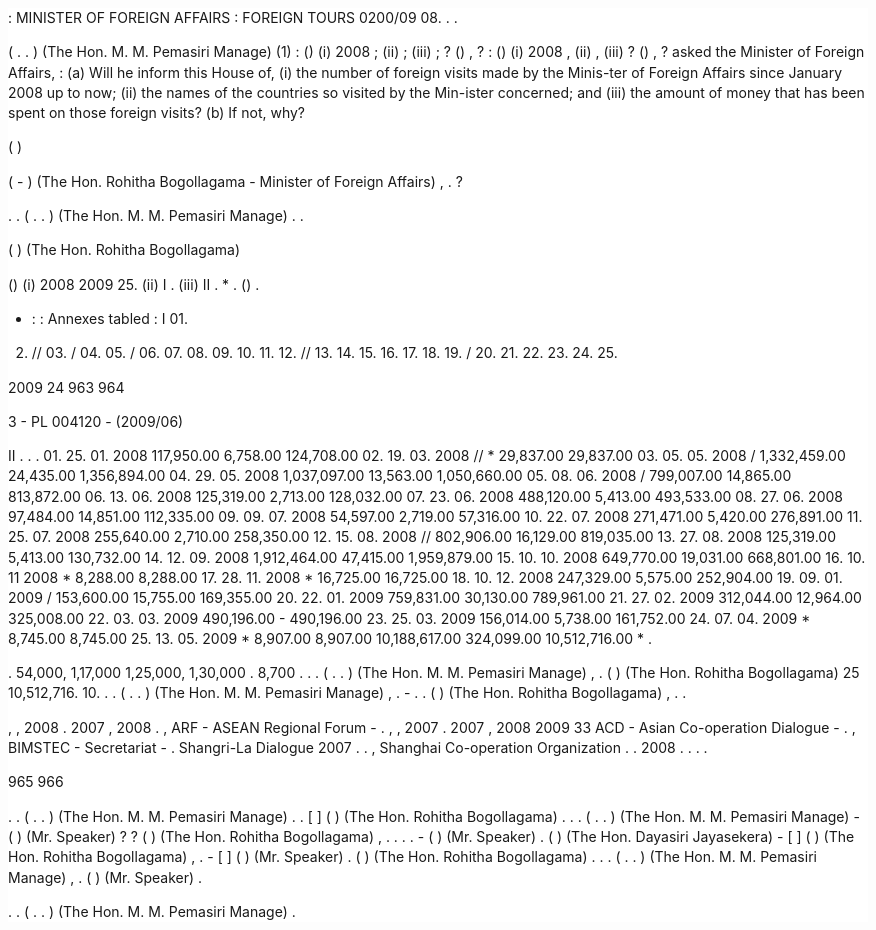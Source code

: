 : MINISTER OF FOREIGN AFFAIRS : FOREIGN TOURS 0200/09 08. . .

( . . ) (The Hon. M. M. Pemasiri Manage) (1) : () (i) 2008 ; (ii) ; (iii) ; ? () , ? : () (i) 2008 , (ii) , (iii) ? () , ? asked the Minister of Foreign Affairs, : (a) Will he inform this House of, (i) the number of foreign visits made by the Minis-ter of Foreign Affairs since January 2008 up to now; (ii) the names of the countries so visited by the Min-ister concerned; and (iii) the amount of money that has been spent on those foreign visits? (b) If not, why?

( )

( - ) (The Hon. Rohitha Bogollagama - Minister of Foreign Affairs) , . ?

. . ( . . ) (The Hon. M. M. Pemasiri Manage) . .

( ) (The Hon. Rohitha Bogollagama)

() (i) 2008 2009 25. (ii) I . (iii) II . * . () .

* : : Annexes tabled : I 01.

02. // 03. / 04. 05. / 06. 07. 08. 09. 10. 11. 12. // 13. 14. 15. 16. 17. 18. 19. / 20. 21. 22. 23. 24. 25.

2009 24 963 964

3 - PL 004120 - (2009/06)

II . . . 01. 25. 01. 2008 117,950.00 6,758.00 124,708.00 02. 19. 03. 2008 // * 29,837.00 29,837.00 03. 05. 05. 2008 / 1,332,459.00 24,435.00 1,356,894.00 04. 29. 05. 2008 1,037,097.00 13,563.00 1,050,660.00 05. 08. 06. 2008 / 799,007.00 14,865.00 813,872.00 06. 13. 06. 2008 125,319.00 2,713.00 128,032.00 07. 23. 06. 2008 488,120.00 5,413.00 493,533.00 08. 27. 06. 2008 97,484.00 14,851.00 112,335.00 09. 09. 07. 2008 54,597.00 2,719.00 57,316.00 10. 22. 07. 2008 271,471.00 5,420.00 276,891.00 11. 25. 07. 2008 255,640.00 2,710.00 258,350.00 12. 15. 08. 2008 // 802,906.00 16,129.00 819,035.00 13. 27. 08. 2008 125,319.00 5,413.00 130,732.00 14. 12. 09. 2008 1,912,464.00 47,415.00 1,959,879.00 15. 10. 10. 2008 649,770.00 19,031.00 668,801.00 16. 10. 11 2008 * 8,288.00 8,288.00 17. 28. 11. 2008 * 16,725.00 16,725.00 18. 10. 12. 2008 247,329.00 5,575.00 252,904.00 19. 09. 01. 2009 / 153,600.00 15,755.00 169,355.00 20. 22. 01. 2009 759,831.00 30,130.00 789,961.00 21. 27. 02. 2009 312,044.00 12,964.00 325,008.00 22. 03. 03. 2009 490,196.00 - 490,196.00 23. 25. 03. 2009 156,014.00 5,738.00 161,752.00 24. 07. 04. 2009 * 8,745.00 8,745.00 25. 13. 05. 2009 * 8,907.00 8,907.00 10,188,617.00 324,099.00 10,512,716.00 * .

. 54,000, 1,17,000 1,25,000, 1,30,000 . 8,700 . . . ( . . ) (The Hon. M. M. Pemasiri Manage) , . ( ) (The Hon. Rohitha Bogollagama) 25 10,512,716. 10. . . ( . . ) (The Hon. M. M. Pemasiri Manage) , . - . . ( ) (The Hon. Rohitha Bogollagama) , . .

, , 2008 . 2007 , 2008 . , ARF - ASEAN Regional Forum - . , , 2007 . 2007 , 2008 2009 33 ACD - Asian Co-operation Dialogue - . , BIMSTEC - Secretariat - . Shangri-La Dialogue 2007 . . , Shanghai Co-operation Organization . . 2008 . . . .

965 966

. . ( . . ) (The Hon. M. M. Pemasiri Manage) . . [ ] ( ) (The Hon. Rohitha Bogollagama) . . . ( . . ) (The Hon. M. M. Pemasiri Manage) - ( ) (Mr. Speaker) ? ? ( ) (The Hon. Rohitha Bogollagama) , . . . . - ( ) (Mr. Speaker) . ( ) (The Hon. Dayasiri Jayasekera) - [ ] ( ) (The Hon. Rohitha Bogollagama) , . - [ ] ( ) (Mr. Speaker) . ( ) (The Hon. Rohitha Bogollagama) . . . ( . . ) (The Hon. M. M. Pemasiri Manage) , . ( ) (Mr. Speaker) .

. . ( . . ) (The Hon. M. M. Pemasiri Manage) .
